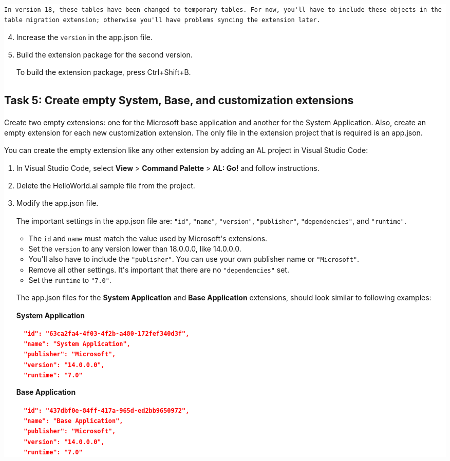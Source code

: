     In version 18, these tables have been changed to temporary tables. For now, you'll have to include these objects in the table migration extension; otherwise you'll have problems syncing the extension later.
4. Increase the `version` in the app.json file.
5. Build the extension package for the second version.

    To build the extension package, press Ctrl+Shift+B.

## Task 5: Create empty System, Base, and customization extensions

Create two empty extensions: one for the Microsoft base application and another for the System Application. Also, create an empty extension for each new customization extension. The only file in the extension project that is required is an app.json.

You can create the empty extension like any other extension by adding an AL project in Visual Studio Code:

1. In Visual Studio Code, select **View** > **Command Palette** > **AL: Go!** and follow instructions.
2. Delete the HelloWorld.al sample file from the project.
3. Modify the app.json file.

    The important settings in the app.json file are: `"id"`, `"name"`, `"version"`, `"publisher"`, `"dependencies"`, and `"runtime"`.
    
    - The `id` and `name` must match the value used by Microsoft's extensions.
    - Set the `version` to any version lower than 18.0.0.0, like 14.0.0.0.
    - You'll also have to include the `"publisher"`. You can use your own publisher name or `"Microsoft"`.
    - Remove all other settings. It's important that there are no `"dependencies"` set.
    - Set the `runtime` to `"7.0"`.

    The app.json files for the **System Application** and **Base Application** extensions, should look similar to following examples:
    
    **System Application** 
    
    ```json
      "id": "63ca2fa4-4f03-4f2b-a480-172fef340d3f",
      "name": "System Application",
      "publisher": "Microsoft",
      "version": "14.0.0.0",
      "runtime": "7.0"
    ```
    
    **Base Application**   
    
    ```json
      "id": "437dbf0e-84ff-417a-965d-ed2bb9650972",
      "name": "Base Application",
      "publisher": "Microsoft",
      "version": "14.0.0.0",
      "runtime": "7.0"
    ```
